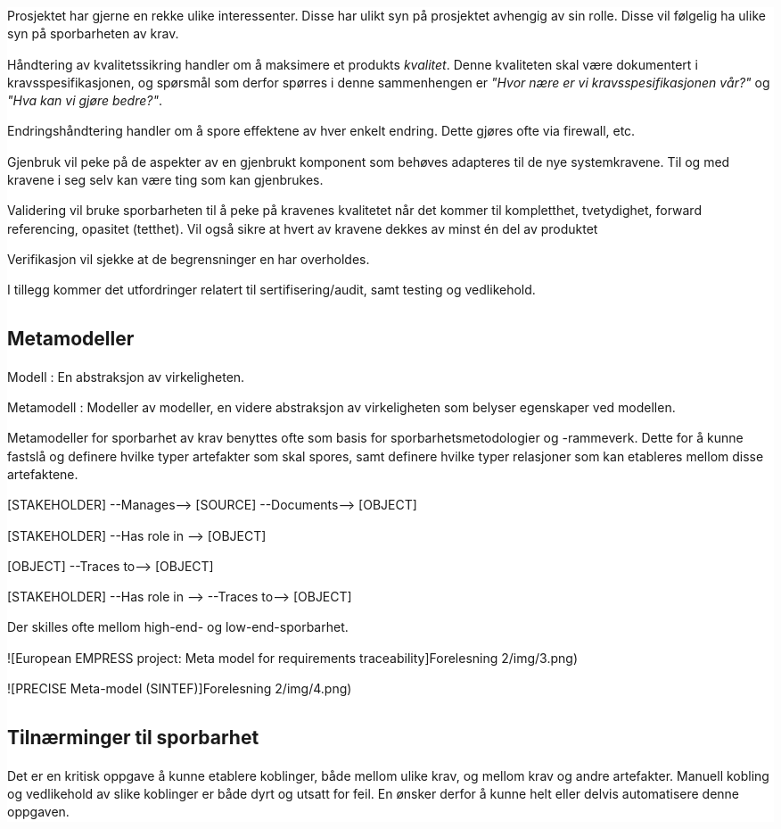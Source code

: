 

Prosjektet har gjerne en rekke ulike interessenter. Disse har ulikt syn på prosjektet avhengig av sin rolle. Disse vil følgelig ha ulike syn på sporbarheten av krav.

Håndtering av kvalitetssikring handler om å maksimere et produkts _kvalitet_. Denne kvaliteten skal være dokumentert i kravsspesifikasjonen, og spørsmål som derfor spørres i denne sammenhengen er _"Hvor nære er vi kravsspesifikasjonen vår?"_ og _"Hva kan vi gjøre bedre?"_.

Endringshåndtering handler om å spore effektene av hver enkelt endring. Dette gjøres ofte via firewall, etc.

Gjenbruk vil peke på de aspekter av en gjenbrukt komponent som behøves adapteres til de nye systemkravene. Til og med kravene i seg selv kan være ting som kan gjenbrukes.

Validering vil bruke sporbarheten til å peke på kravenes kvalitetet når det kommer til kompletthet, tvetydighet, forward referencing, opasitet (tetthet). Vil også sikre at hvert av kravene dekkes av minst én del av produktet

Verifikasjon vil sjekke at de begrensninger en har overholdes.

I tillegg kommer det utfordringer relatert til sertifisering/audit, samt testing og vedlikehold.




## Metamodeller

Modell
: En abstraksjon av virkeligheten.

Metamodell
: Modeller av modeller, en videre abstraksjon av virkeligheten som belyser egenskaper ved modellen.

Metamodeller for sporbarhet av krav benyttes ofte som basis for sporbarhetsmetodologier og -rammeverk. Dette for å kunne fastslå og definere hvilke typer artefakter som skal spores, samt definere hvilke typer relasjoner som kan etableres mellom disse artefaktene.

[STAKEHOLDER] --Manages--> [SOURCE] --Documents--> [OBJECT]

[STAKEHOLDER] --Has role in --> [OBJECT]

[OBJECT] --Traces to--> [OBJECT]

[STAKEHOLDER] --Has role in --> --Traces to--> [OBJECT]

Der skilles ofte mellom high-end- og low-end-sporbarhet.

![European EMPRESS project: Meta model for requirements traceability]Forelesning 2/img/3.png)

![PRECISE Meta-model (SINTEF)]Forelesning 2/img/4.png)



## Tilnærminger til sporbarhet
Det er en kritisk oppgave å kunne etablere koblinger, både mellom ulike krav, og mellom krav og andre artefakter. Manuell kobling og vedlikehold av slike koblinger er både dyrt og utsatt for feil. En ønsker derfor å kunne helt eller delvis automatisere denne oppgaven.
